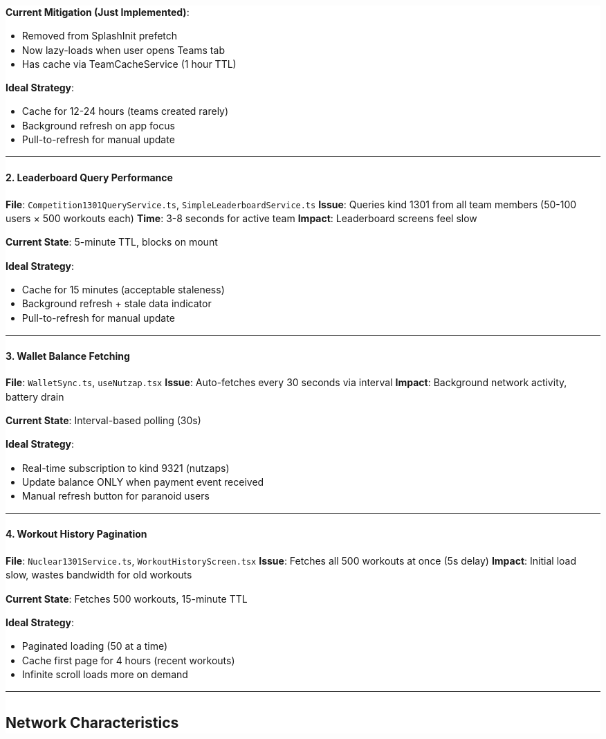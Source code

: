 **Current Mitigation (Just Implemented)**:
- Removed from SplashInit prefetch
- Now lazy-loads when user opens Teams tab
- Has cache via TeamCacheService (1 hour TTL)

**Ideal Strategy**:
- Cache for 12-24 hours (teams created rarely)
- Background refresh on app focus
- Pull-to-refresh for manual update

---

#### 2. **Leaderboard Query Performance**
**File**: `Competition1301QueryService.ts`, `SimpleLeaderboardService.ts`
**Issue**: Queries kind 1301 from all team members (50-100 users × 500 workouts each)
**Time**: 3-8 seconds for active team
**Impact**: Leaderboard screens feel slow

**Current State**: 5-minute TTL, blocks on mount

**Ideal Strategy**:
- Cache for 15 minutes (acceptable staleness)
- Background refresh + stale data indicator
- Pull-to-refresh for manual update

---

#### 3. **Wallet Balance Fetching**
**File**: `WalletSync.ts`, `useNutzap.tsx`
**Issue**: Auto-fetches every 30 seconds via interval
**Impact**: Background network activity, battery drain

**Current State**: Interval-based polling (30s)

**Ideal Strategy**:
- Real-time subscription to kind 9321 (nutzaps)
- Update balance ONLY when payment event received
- Manual refresh button for paranoid users

---

#### 4. **Workout History Pagination**
**File**: `Nuclear1301Service.ts`, `WorkoutHistoryScreen.tsx`
**Issue**: Fetches all 500 workouts at once (5s delay)
**Impact**: Initial load slow, wastes bandwidth for old workouts

**Current State**: Fetches 500 workouts, 15-minute TTL

**Ideal Strategy**:
- Paginated loading (50 at a time)
- Cache first page for 4 hours (recent workouts)
- Infinite scroll loads more on demand

---

## Network Characteristics
